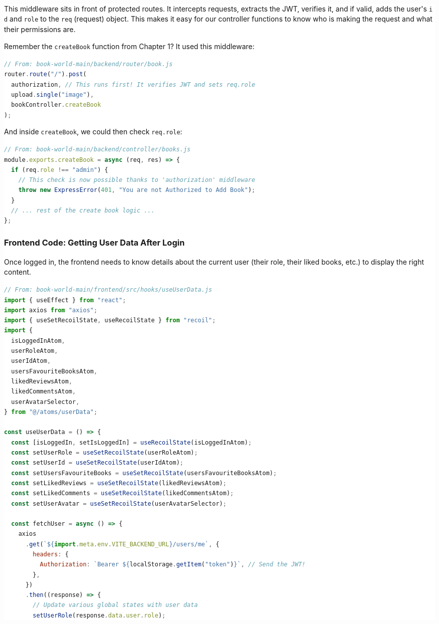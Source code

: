 This middleware sits in front of protected routes. It intercepts requests, extracts the JWT, verifies it, and if valid, adds the user's `id` and `role` to the `req` (request) object. This makes it easy for our controller functions to know who is making the request and what their permissions are.

Remember the `createBook` function from Chapter 1? It used this middleware:

```javascript
// From: book-world-main/backend/router/book.js
router.route("/").post(
  authorization, // This runs first! It verifies JWT and sets req.role
  upload.single("image"),
  bookController.createBook
);
```

And inside `createBook`, we could then check `req.role`:

```javascript
// From: book-world-main/backend/controller/books.js
module.exports.createBook = async (req, res) => {
  if (req.role !== "admin") {
    // This check is now possible thanks to 'authorization' middleware
    throw new ExpressError(401, "You are not Authorized to Add Book");
  }
  // ... rest of the create book logic ...
};
```

### Frontend Code: Getting User Data After Login

Once logged in, the frontend needs to know details about the current user (their role, their liked books, etc.) to display the right content.

```javascript
// From: book-world-main/frontend/src/hooks/useUserData.js
import { useEffect } from "react";
import axios from "axios";
import { useSetRecoilState, useRecoilState } from "recoil";
import {
  isLoggedInAtom,
  userRoleAtom,
  userIdAtom,
  usersFavouriteBooksAtom,
  likedReviewsAtom,
  likedCommentsAtom,
  userAvatarSelector,
} from "@/atoms/userData";

const useUserData = () => {
  const [isLoggedIn, setIsLoggedIn] = useRecoilState(isLoggedInAtom);
  const setUserRole = useSetRecoilState(userRoleAtom);
  const setUserId = useSetRecoilState(userIdAtom);
  const setUsersFavouriteBooks = useSetRecoilState(usersFavouriteBooksAtom);
  const setLikedReviews = useSetRecoilState(likedReviewsAtom);
  const setLikedComments = useSetRecoilState(likedCommentsAtom);
  const setUserAvatar = useSetRecoilState(userAvatarSelector);

  const fetchUser = async () => {
    axios
      .get(`${import.meta.env.VITE_BACKEND_URL}/users/me`, {
        headers: {
          Authorization: `Bearer ${localStorage.getItem("token")}`, // Send the JWT!
        },
      })
      .then((response) => {
        // Update various global states with user data
        setUserRole(response.data.user.role);
```